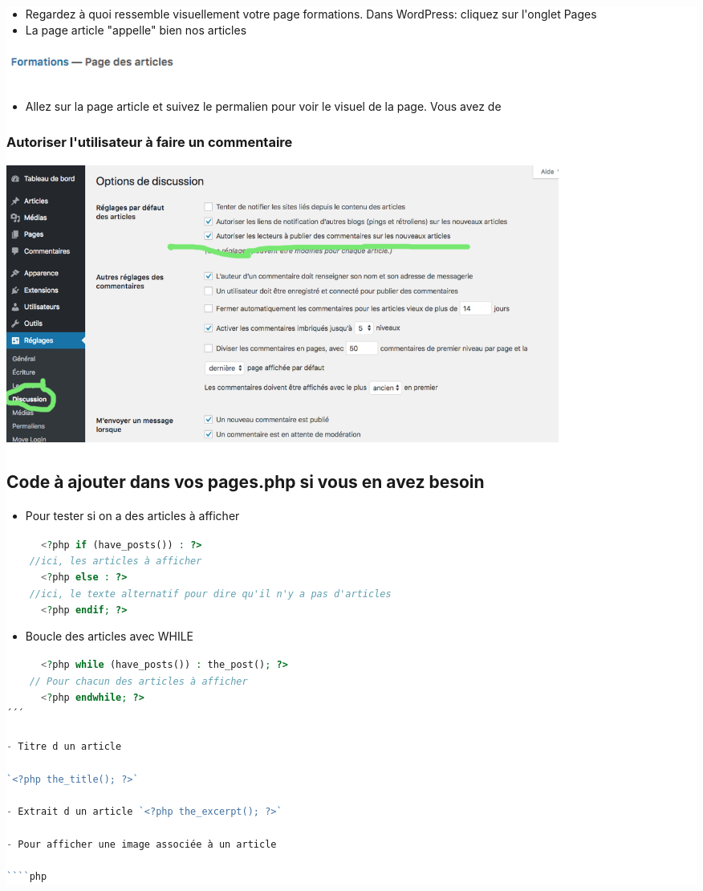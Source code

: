 - Regardez à quoi ressemble visuellement votre page formations. Dans WordPress: cliquez sur l'onglet Pages
- La page article "appelle" bien nos articles

<img src="images/article7.png" width="30%" height="30%" />

- Allez sur la page article et suivez le permalien pour voir le visuel de la page. Vous avez de

### Autoriser l'utilisateur à faire un commentaire

<img src="images/articleAutoriserEcriture.png" width="80%" height="80%" />

## Code à ajouter dans vos pages.php si vous en avez besoin

- Pour tester si on a des articles à afficher

```php
      <?php if (have_posts()) : ?>
	//ici, les articles à afficher
      <?php else : ?>
	//ici, le texte alternatif pour dire qu'il n'y a pas d'articles
      <?php endif; ?>

```

- Boucle des articles avec WHILE

```php
      <?php while (have_posts()) : the_post(); ?>
	// Pour chacun des articles à afficher
      <?php endwhile; ?>
´´´

- Titre d un article

`<?php the_title(); ?>`

- Extrait d un article `<?php the_excerpt(); ?>`

- Pour afficher une image associée à un article

````php
```
